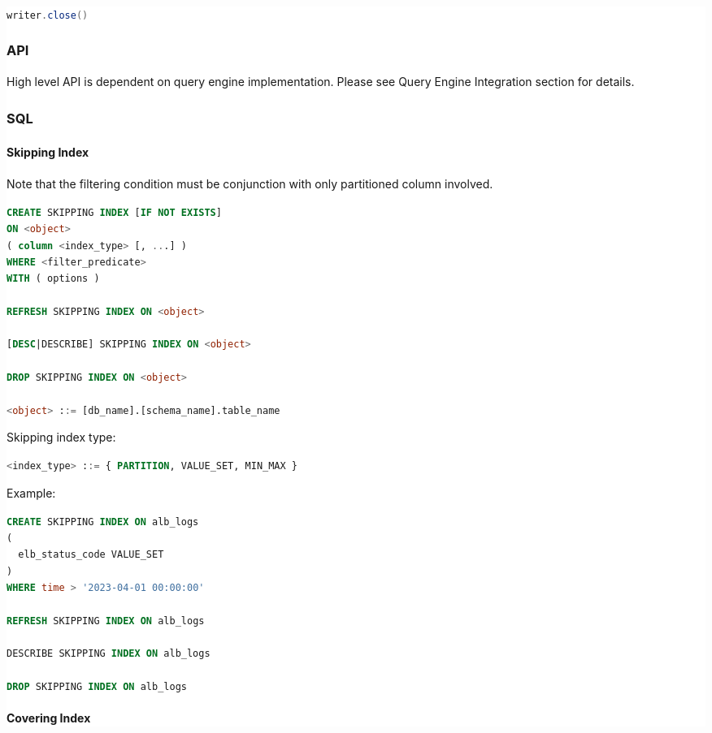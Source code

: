 ```java
writer.close()

```

### API

High level API is dependent on query engine implementation. Please see Query Engine Integration section for details.

### SQL

#### Skipping Index

Note that the filtering condition must be conjunction with only partitioned column involved.

```sql
CREATE SKIPPING INDEX [IF NOT EXISTS]
ON <object>
( column <index_type> [, ...] )
WHERE <filter_predicate>
WITH ( options )

REFRESH SKIPPING INDEX ON <object>

[DESC|DESCRIBE] SKIPPING INDEX ON <object>

DROP SKIPPING INDEX ON <object>

<object> ::= [db_name].[schema_name].table_name
```

Skipping index type:

```sql
<index_type> ::= { PARTITION, VALUE_SET, MIN_MAX }
```

Example:

```sql
CREATE SKIPPING INDEX ON alb_logs
(
  elb_status_code VALUE_SET
)
WHERE time > '2023-04-01 00:00:00'

REFRESH SKIPPING INDEX ON alb_logs

DESCRIBE SKIPPING INDEX ON alb_logs

DROP SKIPPING INDEX ON alb_logs
```

#### Covering Index
